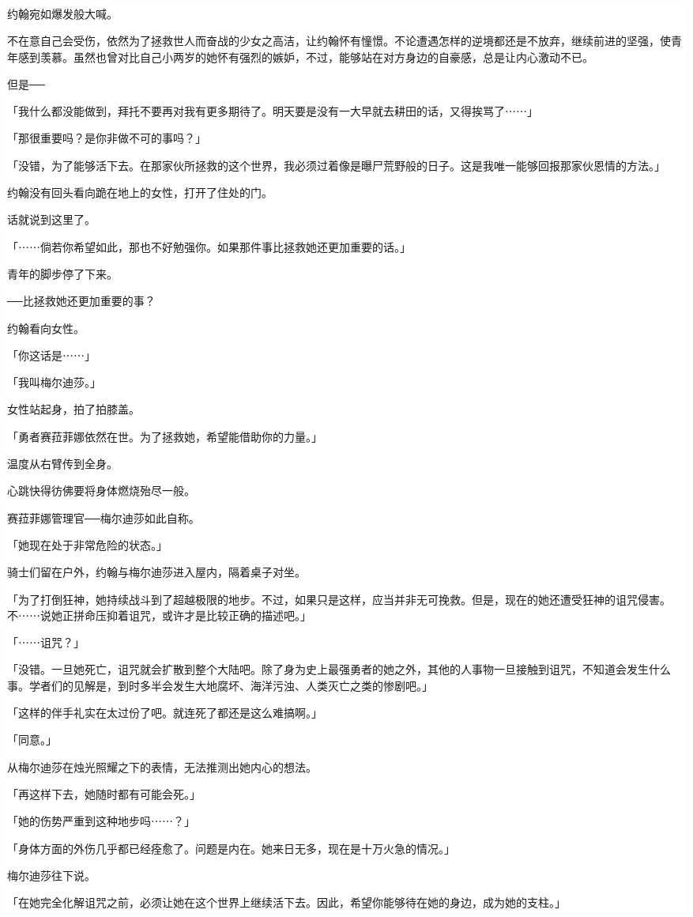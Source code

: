 约翰宛如爆发般大喊。

不在意自己会受伤，依然为了拯救世人而奋战的少女之高洁，让约翰怀有憧憬。不论遭遇怎样的逆境都还是不放弃，继续前进的坚强，使青年感到羡慕。虽然也曾对比自己小两岁的她怀有强烈的嫉妒，不过，能够站在对方身边的自豪感，总是让内心激动不已。

但是──

「我什么都没能做到，拜托不要再对我有更多期待了。明天要是没有一大早就去耕田的话，又得挨骂了⋯⋯」

「那很重要吗？是你非做不可的事吗？」

「没错，为了能够活下去。在那家伙所拯救的这个世界，我必须过着像是曝尸荒野般的日子。这是我唯一能够回报那家伙恩情的方法。」

约翰没有回头看向跪在地上的女性，打开了住处的门。

话就说到这里了。

「⋯⋯倘若你希望如此，那也不好勉强你。如果那件事比拯救她还更加重要的话。」

青年的脚步停了下来。

──比拯救她还更加重要的事？

约翰看向女性。

「你这话是⋯⋯」

「我叫梅尔迪莎。」

女性站起身，拍了拍膝盖。

「勇者赛菈菲娜依然在世。为了拯救她，希望能借助你的力量。」

温度从右臂传到全身。

心跳快得彷佛要将身体燃烧殆尽一般。

赛菈菲娜管理官──梅尔迪莎如此自称。

「她现在处于非常危险的状态。」

骑士们留在户外，约翰与梅尔迪莎进入屋内，隔着桌子对坐。

「为了打倒狂神，她持续战斗到了超越极限的地步。不过，如果只是这样，应当并非无可挽救。但是，现在的她还遭受狂神的诅咒侵害。不⋯⋯说她正拼命压抑着诅咒，或许才是比较正确的描述吧。」

「⋯⋯诅咒？」

「没错。一旦她死亡，诅咒就会扩散到整个大陆吧。除了身为史上最强勇者的她之外，其他的人事物一旦接触到诅咒，不知道会发生什么事。学者们的见解是，到时多半会发生大地腐坏、海洋污浊、人类灭亡之类的惨剧吧。」

「这样的伴手礼实在太过份了吧。就连死了都还是这么难搞啊。」

「同意。」

从梅尔迪莎在烛光照耀之下的表情，无法推测出她内心的想法。

「再这样下去，她随时都有可能会死。」

「她的伤势严重到这种地步吗⋯⋯？」

「身体方面的外伤几乎都已经痊愈了。问题是内在。她来日无多，现在是十万火急的情况。」

梅尔迪莎往下说。

「在她完全化解诅咒之前，必须让她在这个世界上继续活下去。因此，希望你能够待在她的身边，成为她的支柱。」
